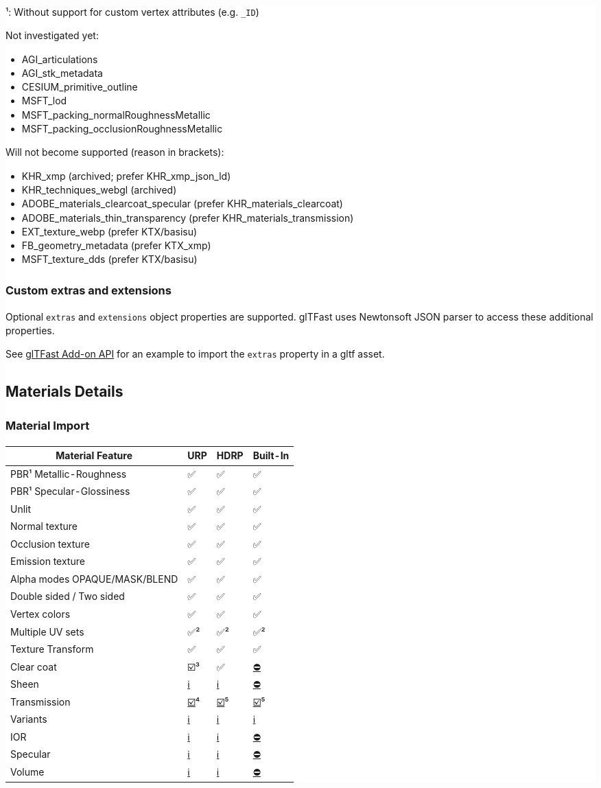 ¹: Without support for custom vertex attributes (e.g. `_ID`)

Not investigated yet:

- AGI_articulations
- AGI_stk_metadata
- CESIUM_primitive_outline
- MSFT_lod
- MSFT_packing_normalRoughnessMetallic
- MSFT_packing_occlusionRoughnessMetallic

 Will not become supported (reason in brackets):

- KHR_xmp (archived; prefer KHR_xmp_json_ld)
- KHR_techniques_webgl (archived)
- ADOBE_materials_clearcoat_specular (prefer KHR_materials_clearcoat)
- ADOBE_materials_thin_transparency (prefer KHR_materials_transmission)
- EXT_texture_webp (prefer KTX/basisu)
- FB_geometry_metadata (prefer KTX_xmp)
- MSFT_texture_dds (prefer KTX/basisu)

### Custom extras and extensions

Optional `extras` and `extensions` object properties are supported. glTFast uses Newtonsoft JSON parser to access these additional properties.

See [glTFast Add-on API](UseCaseCustomExtras.md) for an example to import the `extras` property in a gltf asset.

## Materials Details

### Material Import

| Material Feature              | URP | HDRP | Built-In |
|-------------------------------|-----|------|----------|
| PBR¹ Metallic-Roughness        | ✅  | ✅   | ✅       |
| PBR¹ Specular-Glossiness       | ✅  | ✅   | ✅       |
| Unlit                         | ✅  | ✅   | ✅       |
| Normal texture                | ✅  | ✅   | ✅       |
| Occlusion texture             | ✅  | ✅   | ✅       |
| Emission texture              | ✅  | ✅   | ✅       |
| Alpha modes OPAQUE/MASK/BLEND | ✅  | ✅   | ✅       |
| Double sided / Two sided      | ✅  | ✅   | ✅       |
| Vertex colors                 | ✅  | ✅   | ✅       |
| Multiple UV sets              | ✅²  | ✅²   | ✅²       |
| Texture Transform             | ✅  | ✅   | ✅       |
| Clear coat                    | ☑️³  | ✅  | [⛔️][ClearCoat] |
| Sheen                         | [ℹ️][Sheen] | [ℹ️][Sheen] | [⛔️][Sheen] |
| Transmission                  | [☑️][Transmission]⁴ | [☑️][Transmission]⁵ | [☑️][Transmission]⁵ |
| Variants                      | [ℹ️][Variants] | [ℹ️][Variants] | [ℹ️][Variants] |
| IOR                           | [ℹ️][IOR]      | [ℹ️][IOR]      | [⛔️][IOR]      |
| Specular                      | [ℹ️][Specular] | [ℹ️][Specular] | [⛔️][Specular] |
| Volume                        | [ℹ️][Volume]   | [ℹ️][Volume]   | [⛔️][Volume]   |

[AnimationMecanim]: https://github.com/atteneder/glTFast/issues/167
[AnimationPlayables]: https://github.com/atteneder/glTFast/issues/166
[ClearCoat]: https://github.com/atteneder/glTFast/issues/68
[DracoForUnity]: https://docs.unity3d.com/Packages/com.unity.cloud.draco@latest
[DOTS]: https://unity.com/dots
[Entities]: https://docs.unity3d.com/Packages/com.unity.entities@latest
[EntitiesGraphics]: https://docs.unity3d.com/Packages/com.unity.entities.graphics@latest
[GoogleLLC]: https://about.google/
[HDRP]: https://unity.com/srp/High-Definition-Render-Pipeline
[IBL]: https://github.com/atteneder/glTFast/issues/108
[IOR]: https://github.com/atteneder/glTFast/issues/207
[Khronos]: https://www.khronos.org
[KtxUnity]: https://docs.unity3d.com/Packages/com.unity.cloud.ktx@latest
[MeshOpt]: https://github.com/KhronosGroup/glTF/tree/main/extensions/2.0/Vendor/EXT_meshopt_compression
[MeshOptPkg]: https://docs.unity3d.com/Packages/com.unity.meshopt.decompress@0.1/manual/index.html
[Sheen]: https://github.com/atteneder/glTFast/issues/110
[Skins]: https://www.khronos.org/registry/glTF/specs/2.0/glTF-2.0.html#skins
[Specular]: https://github.com/atteneder/glTFast/issues/208
[Transmission]: https://github.com/atteneder/glTFast/issues/111
[Unity]: https://unity.com
[URP]: https://unity.com/srp/universal-render-pipeline
[UVsets]: https://github.com/atteneder/glTFast/issues/206
[Variants]: https://github.com/atteneder/glTFast/issues/112
[Volume]: https://github.com/atteneder/glTFast/issues/209